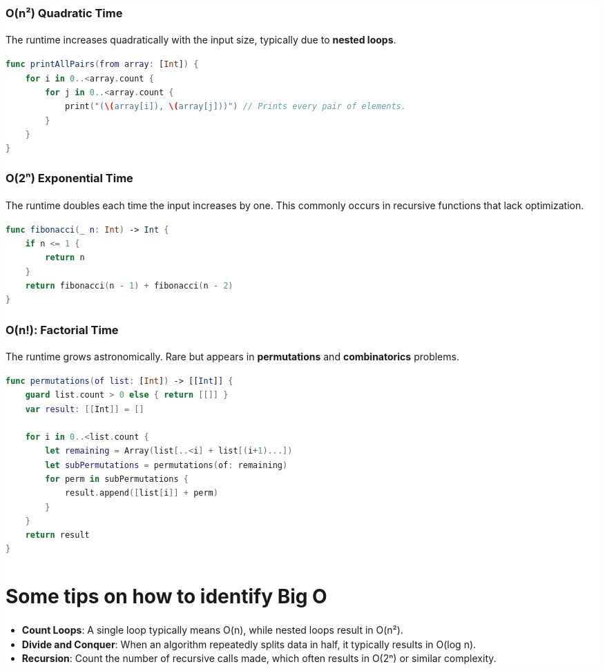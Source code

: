 ### **O(n²) Quadratic Time**

The runtime increases quadratically with the input size, typically due to **nested loops**.

```swift
func printAllPairs(from array: [Int]) {
    for i in 0..<array.count {
        for j in 0..<array.count {
            print("(\(array[i]), \(array[j]))") // Prints every pair of elements.
        }
    }
}
```

### **O(2ⁿ) Exponential Time**

The runtime doubles each time the input increases by one. This commonly occurs in recursive functions that lack optimization.

```swift
func fibonacci(_ n: Int) -> Int {
    if n <= 1 {
        return n
    }
    return fibonacci(n - 1) + fibonacci(n - 2)
}
```

### **O(n!): Factorial Time**

The runtime grows astronomically. Rare but appears in **permutations** and **combinatorics** problems.

```swift
func permutations(of list: [Int]) -> [[Int]] {
    guard list.count > 0 else { return [[]] }
    var result: [[Int]] = []

    for i in 0..<list.count {
        let remaining = Array(list[..<i] + list[(i+1)...])
        let subPermutations = permutations(of: remaining)
        for perm in subPermutations {
            result.append([list[i]] + perm)
        }
    }
    return result
}
```

# Some tips on how to identify Big O
- **Count Loops**: A single loop typically means O(n), while nested loops result in O(n²).
- **Divide and Conquer**: When an algorithm repeatedly splits data in half, it typically results in O(log n).
- **Recursion**: Count the number of recursive calls made, which often results in O(2ⁿ) or similar complexity.
